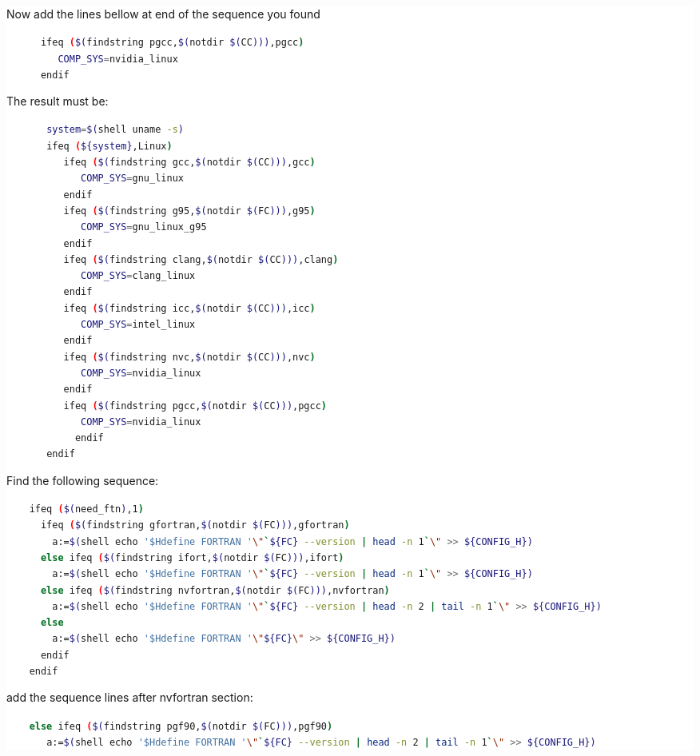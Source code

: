    Now add the lines bellow at end of the sequence you found

```bash
      ifeq ($(findstring pgcc,$(notdir $(CC))),pgcc)
         COMP_SYS=nvidia_linux
      endif
```

   The result must be:

```bash
       system=$(shell uname -s)
       ifeq (${system},Linux)
          ifeq ($(findstring gcc,$(notdir $(CC))),gcc)
             COMP_SYS=gnu_linux
          endif
          ifeq ($(findstring g95,$(notdir $(FC))),g95)
             COMP_SYS=gnu_linux_g95
          endif
          ifeq ($(findstring clang,$(notdir $(CC))),clang)
             COMP_SYS=clang_linux
          endif
          ifeq ($(findstring icc,$(notdir $(CC))),icc)
             COMP_SYS=intel_linux
          endif
          ifeq ($(findstring nvc,$(notdir $(CC))),nvc)
             COMP_SYS=nvidia_linux
          endif
          ifeq ($(findstring pgcc,$(notdir $(CC))),pgcc)
             COMP_SYS=nvidia_linux
            endif
       endif
```

   Find the following sequence:

```bash
    ifeq ($(need_ftn),1)
      ifeq ($(findstring gfortran,$(notdir $(FC))),gfortran)
        a:=$(shell echo '$Hdefine FORTRAN '\"`${FC} --version | head -n 1`\" >> ${CONFIG_H})
      else ifeq ($(findstring ifort,$(notdir $(FC))),ifort)
        a:=$(shell echo '$Hdefine FORTRAN '\"`${FC} --version | head -n 1`\" >> ${CONFIG_H})
      else ifeq ($(findstring nvfortran,$(notdir $(FC))),nvfortran)
        a:=$(shell echo '$Hdefine FORTRAN '\"`${FC} --version | head -n 2 | tail -n 1`\" >> ${CONFIG_H})
      else
        a:=$(shell echo '$Hdefine FORTRAN '\"${FC}\" >> ${CONFIG_H})
      endif
    endif
```

   add the sequence lines after nvfortran section:

```bash
    else ifeq ($(findstring pgf90,$(notdir $(FC))),pgf90)
       a:=$(shell echo '$Hdefine FORTRAN '\"`${FC} --version | head -n 2 | tail -n 1`\" >> ${CONFIG_H})
```
